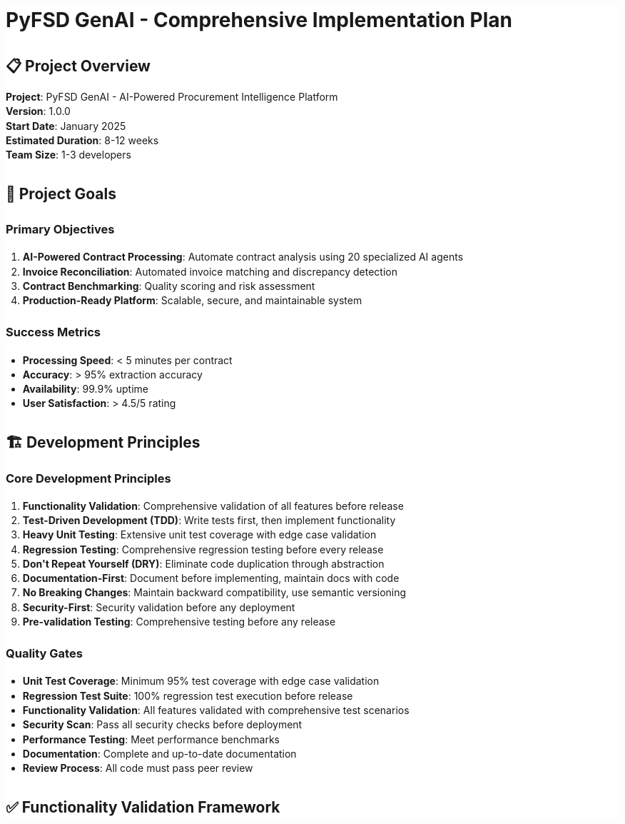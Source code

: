 # PyFSD GenAI - Comprehensive Implementation Plan

## 📋 Project Overview

**Project**: PyFSD GenAI - AI-Powered Procurement Intelligence Platform  
**Version**: 1.0.0  
**Start Date**: January 2025  
**Estimated Duration**: 8-12 weeks  
**Team Size**: 1-3 developers  

## 🎯 Project Goals

### Primary Objectives
1. **AI-Powered Contract Processing**: Automate contract analysis using 20 specialized AI agents
2. **Invoice Reconciliation**: Automated invoice matching and discrepancy detection
3. **Contract Benchmarking**: Quality scoring and risk assessment
4. **Production-Ready Platform**: Scalable, secure, and maintainable system

### Success Metrics
- **Processing Speed**: < 5 minutes per contract
- **Accuracy**: > 95% extraction accuracy
- **Availability**: 99.9% uptime
- **User Satisfaction**: > 4.5/5 rating

## 🏗️ Development Principles

### Core Development Principles
1. **Functionality Validation**: Comprehensive validation of all features before release
2. **Test-Driven Development (TDD)**: Write tests first, then implement functionality
3. **Heavy Unit Testing**: Extensive unit test coverage with edge case validation
4. **Regression Testing**: Comprehensive regression testing before every release
5. **Don't Repeat Yourself (DRY)**: Eliminate code duplication through abstraction
6. **Documentation-First**: Document before implementing, maintain docs with code
7. **No Breaking Changes**: Maintain backward compatibility, use semantic versioning
8. **Security-First**: Security validation before any deployment
9. **Pre-validation Testing**: Comprehensive testing before any release

### Quality Gates
- **Unit Test Coverage**: Minimum 95% test coverage with edge case validation
- **Regression Test Suite**: 100% regression test execution before release
- **Functionality Validation**: All features validated with comprehensive test scenarios
- **Security Scan**: Pass all security checks before deployment
- **Performance Testing**: Meet performance benchmarks
- **Documentation**: Complete and up-to-date documentation
- **Review Process**: All code must pass peer review

## ✅ Functionality Validation Framework
